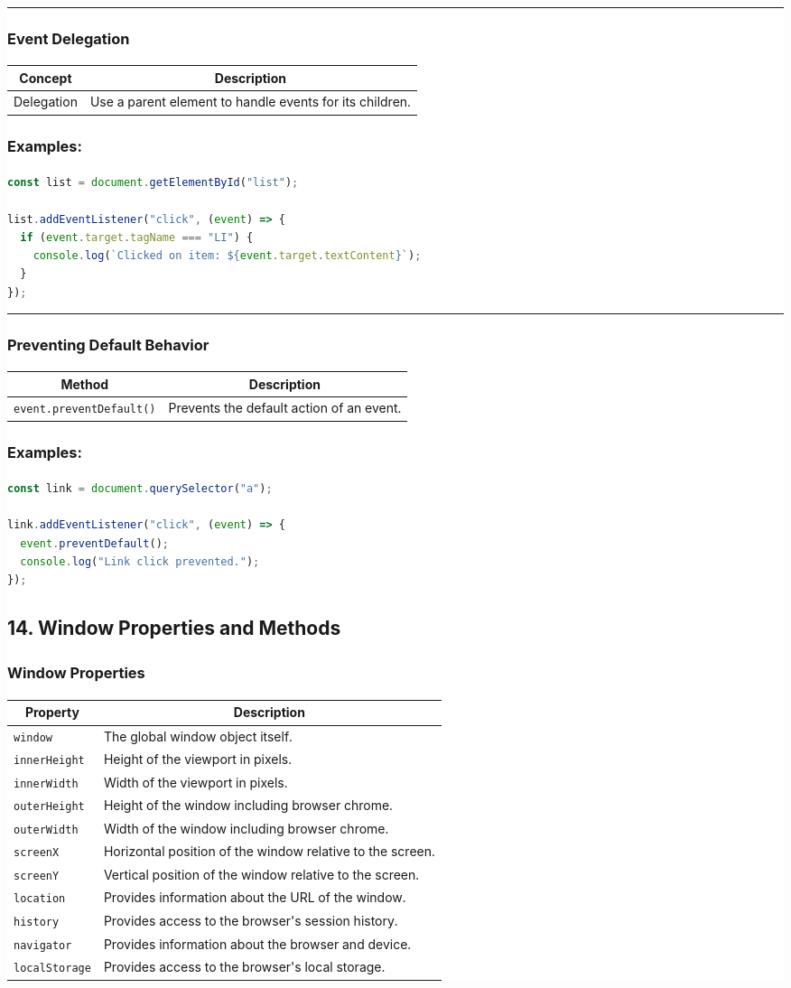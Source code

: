 
---

### **Event Delegation**

| **Concept**         | **Description**                                   |
|---------------------|---------------------------------------------------|
| Delegation          | Use a parent element to handle events for its children. |

### Examples:
```javascript
const list = document.getElementById("list");

list.addEventListener("click", (event) => {
  if (event.target.tagName === "LI") {
    console.log(`Clicked on item: ${event.target.textContent}`);
  }
});
```

---

### **Preventing Default Behavior**

| **Method**               | **Description**                                   |
|--------------------------|---------------------------------------------------|
| `event.preventDefault()` | Prevents the default action of an event.          |

### Examples:
```javascript
const link = document.querySelector("a");

link.addEventListener("click", (event) => {
  event.preventDefault();
  console.log("Link click prevented.");
});
```


## **14. Window Properties and Methods**
### **Window Properties**

| **Property**        | **Description**                                   |
|---------------------|---------------------------------------------------|
| `window`            | The global window object itself.                  |
| `innerHeight`       | Height of the viewport in pixels.                 |
| `innerWidth`        | Width of the viewport in pixels.                  |
| `outerHeight`       | Height of the window including browser chrome.    |
| `outerWidth`        | Width of the window including browser chrome.     |
| `screenX`           | Horizontal position of the window relative to the screen. |
| `screenY`           | Vertical position of the window relative to the screen.   |
| `location`          | Provides information about the URL of the window. |
| `history`           | Provides access to the browser's session history. |
| `navigator`         | Provides information about the browser and device.|
| `localStorage`      | Provides access to the browser's local storage.   |